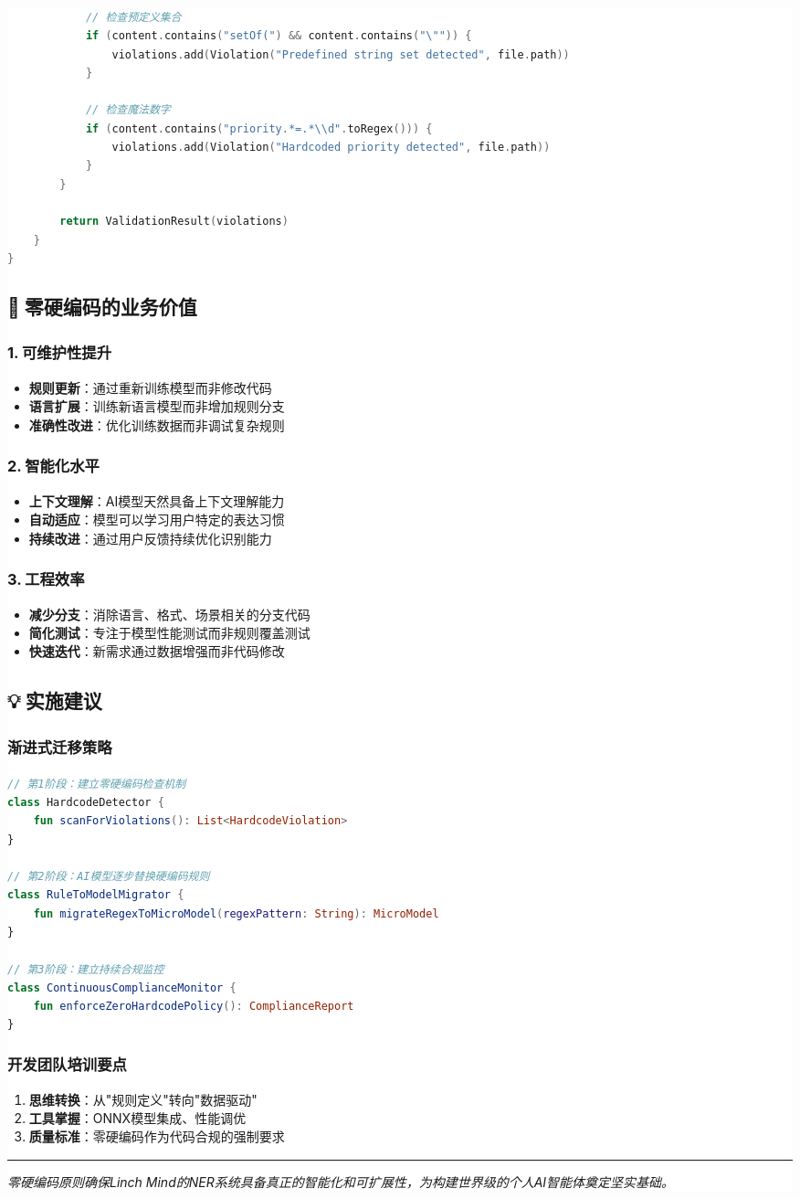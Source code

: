```kotlin
            // 检查预定义集合
            if (content.contains("setOf(") && content.contains("\"")) {
                violations.add(Violation("Predefined string set detected", file.path))
            }
            
            // 检查魔法数字
            if (content.contains("priority.*=.*\\d".toRegex())) {
                violations.add(Violation("Hardcoded priority detected", file.path))
            }
        }
        
        return ValidationResult(violations)
    }
}
```

## 🎯 零硬编码的业务价值

### 1. 可维护性提升
- **规则更新**：通过重新训练模型而非修改代码
- **语言扩展**：训练新语言模型而非增加规则分支
- **准确性改进**：优化训练数据而非调试复杂规则

### 2. 智能化水平
- **上下文理解**：AI模型天然具备上下文理解能力
- **自动适应**：模型可以学习用户特定的表达习惯
- **持续改进**：通过用户反馈持续优化识别能力

### 3. 工程效率
- **减少分支**：消除语言、格式、场景相关的分支代码
- **简化测试**：专注于模型性能测试而非规则覆盖测试
- **快速迭代**：新需求通过数据增强而非代码修改

## 💡 实施建议

### 渐进式迁移策略
```kotlin
// 第1阶段：建立零硬编码检查机制
class HardcodeDetector {
    fun scanForViolations(): List<HardcodeViolation>
}

// 第2阶段：AI模型逐步替换硬编码规则
class RuleToModelMigrator {
    fun migrateRegexToMicroModel(regexPattern: String): MicroModel
}

// 第3阶段：建立持续合规监控
class ContinuousComplianceMonitor {
    fun enforceZeroHardcodePolicy(): ComplianceReport
}
```

### 开发团队培训要点
1. **思维转换**：从"规则定义"转向"数据驱动"
2. **工具掌握**：ONNX模型集成、性能调优
3. **质量标准**：零硬编码作为代码合规的强制要求

---

*零硬编码原则确保Linch Mind的NER系统具备真正的智能化和可扩展性，为构建世界级的个人AI智能体奠定坚实基础。*